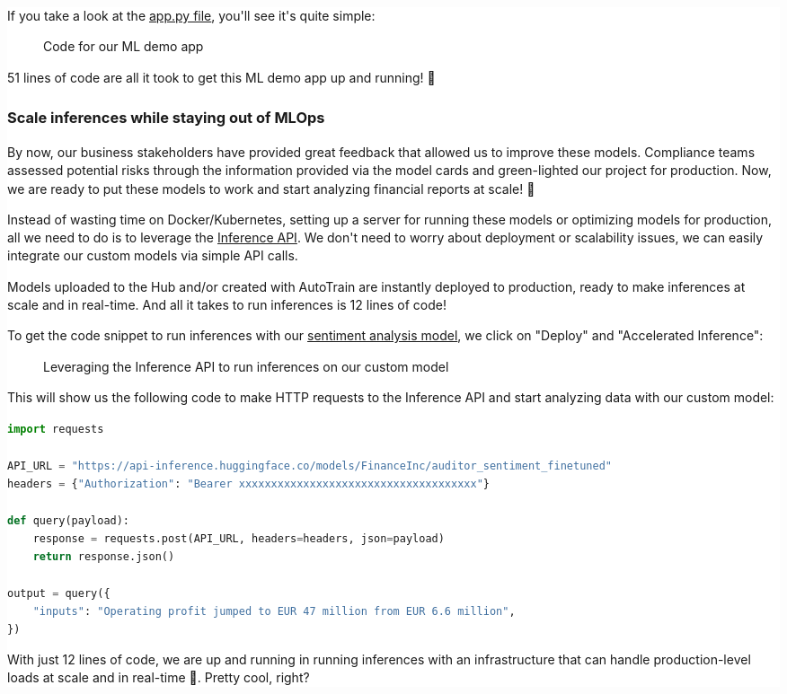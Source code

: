 If you take a look at the [app.py file](https://huggingface.co/spaces/FinanceInc/Financial_Analyst_AI/blob/main/app.py), you'll see it's quite simple: 

<figure class="image table text-center m-0 w-full">
  <medium-zoom background="rgba(0,0,0,.7)" alt="Code for our ML demo app" src="assets/92_introducing_private_hub/spaces-code.png"></medium-zoom>
  <figcaption>Code for our ML demo app</figcaption>
</figure>

51 lines of code are all it took to get this ML demo app up and running! 🤯

### Scale inferences while staying out of MLOps

By now, our business stakeholders have provided great feedback that allowed us to improve these models. Compliance teams assessed potential risks through the information provided via the model cards and green-lighted our project for production. Now, we are ready to put these models to work and start analyzing financial reports at scale! 🎉

Instead of wasting time on Docker/Kubernetes, setting up a server for running these models or optimizing models for production, all we need to do is to leverage the [Inference API](https://huggingface.co/inference-api). We don't need to worry about deployment or scalability issues, we can easily integrate our custom models via simple API calls. 

Models uploaded to the Hub and/or created with AutoTrain are instantly deployed to production, ready to make inferences at scale and in real-time. And all it takes to run inferences is 12 lines of code! 

To get the code snippet to run inferences with our [sentiment analysis model](https://huggingface.co/FinanceInc/auditor_sentiment_finetuned), we click on "Deploy" and "Accelerated Inference":

<figure class="image table text-center m-0 w-full">
  <medium-zoom background="rgba(0,0,0,.7)" alt="Leveraging the Inference API to run inferences on our custom model" src="assets/92_introducing_private_hub/deploy.png"></medium-zoom>
  <figcaption>Leveraging the Inference API to run inferences on our custom model</figcaption>
</figure>

This will show us the following code to make HTTP requests to the Inference API and start analyzing data with our custom model:

```python
import requests

API_URL = "https://api-inference.huggingface.co/models/FinanceInc/auditor_sentiment_finetuned"
headers = {"Authorization": "Bearer xxxxxxxxxxxxxxxxxxxxxxxxxxxxxxxxxxxxx"}

def query(payload):
	response = requests.post(API_URL, headers=headers, json=payload)
	return response.json()
	
output = query({
	"inputs": "Operating profit jumped to EUR 47 million from EUR 6.6 million",
})
```

With just 12 lines of code, we are up and running in running inferences with an infrastructure that can handle production-level loads at scale and in real-time 🚀. Pretty cool, right? 
